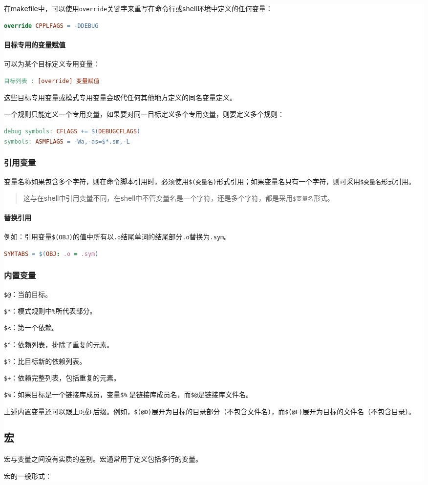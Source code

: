 在makefile中，可以使用`override`关键字来重写在命令行或shell环境中定义的任何变量：

```makefile
override CPPLFAGS = -DDEBUG
```

#### 目标专用的变量赋值

可以为某个目标定义专用变量：

```makefile
目标列表 : [override] 变量赋值
```

这些目标专用变量或模式专用变量会取代任何其他地方定义的同名变量定义。

一个规则只能定义一个专用变量，如果要对同一目标定义多个专用变量，则要定义多个规则：

```makefile
debug symbols: CFLAGS += $(DEBUGCFLAGS)
symbols: ASMFLAGS = -Wa,-as=$*.sm,-L
```

### 引用变量

变量名称如果包含多个字符，则在命令脚本引用时，必须使用`$(变量名)`形式引用；如果变量名只有一个字符，则可采用`$变量名`形式引用。

> 这与在shell中引用变量不同，在shell中不管变量名是一个字符，还是多个字符，都是采用`$变量名`形式。

#### 替换引用

例如：引用变量`$(OBJ)`的值中所有以`.o`结尾单词的结尾部分`.o`替换为`.sym`。

```makefile
SYMTABS = $(OBJ: .o = .sym)
```

### 内置变量

`$@`：当前目标。

`$*`：模式规则中`%`所代表部分。

`$<`：第一个依赖。

`$^`：依赖列表，排除了重复的元素。

`$?`：比目标新的依赖列表。

`$+`：依赖完整列表，包括重复的元素。

`$%`：如果目标是一个链接库成员，变量`$%` 是链接库成员名，而`$@`是链接库文件名。

上述内置变量还可以跟上`D`或`F`后缀。例如，`$(@D)`展开为目标的目录部分（不包含文件名），而`$(@F)`展开为目标的文件名（不包含目录）。

## 宏

宏与变量之间没有实质的差别。宏通常用于定义包括多行的变量。

宏的一般形式：

